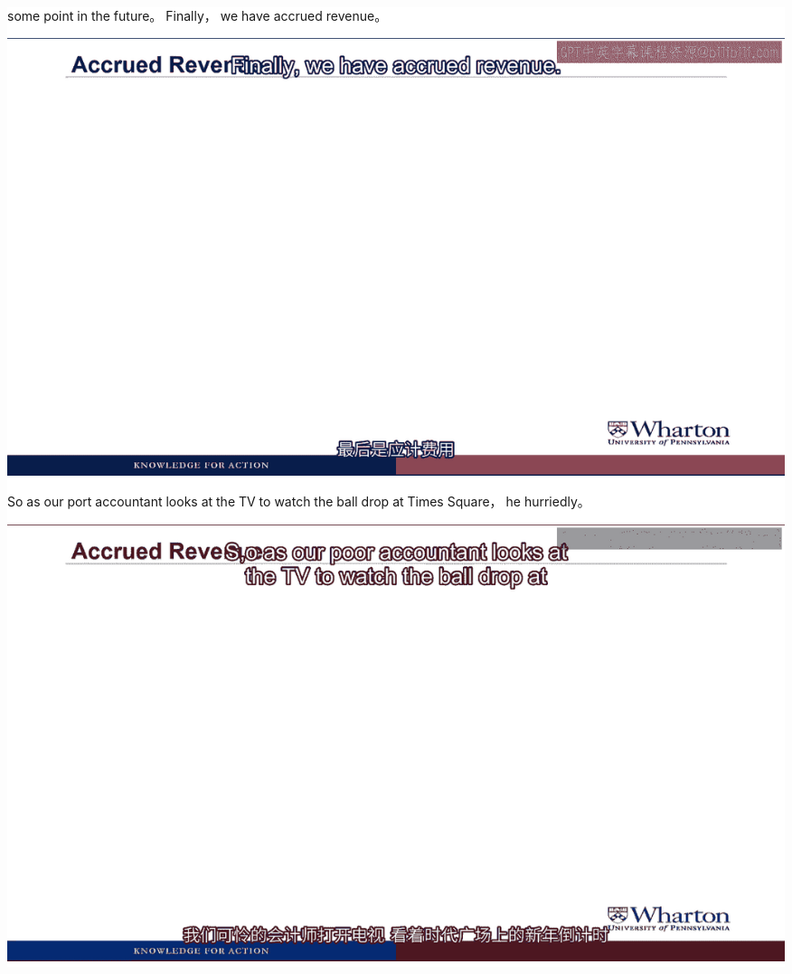 some point in the future。 Finally， we have accrued revenue。

![](img/c6b64935c36d679cb117f98ed3be4c68_114.png)

So as our port accountant looks at the TV to watch the ball drop at Times Square， he hurriedly。

![](img/c6b64935c36d679cb117f98ed3be4c68_116.png)

